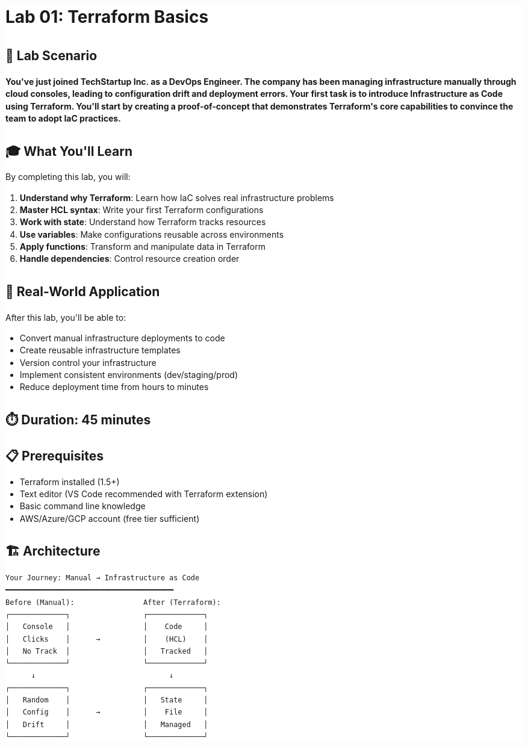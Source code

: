 # Lab 01: Terraform Basics

## 🎯 Lab Scenario
**You've just joined TechStartup Inc. as a DevOps Engineer. The company has been managing infrastructure manually through cloud consoles, leading to configuration drift and deployment errors. Your first task is to introduce Infrastructure as Code using Terraform. You'll start by creating a proof-of-concept that demonstrates Terraform's core capabilities to convince the team to adopt IaC practices.**

## 🎓 What You'll Learn
By completing this lab, you will:
1. **Understand why Terraform**: Learn how IaC solves real infrastructure problems
2. **Master HCL syntax**: Write your first Terraform configurations
3. **Work with state**: Understand how Terraform tracks resources
4. **Use variables**: Make configurations reusable across environments
5. **Apply functions**: Transform and manipulate data in Terraform
6. **Handle dependencies**: Control resource creation order

## 🌟 Real-World Application
After this lab, you'll be able to:
- Convert manual infrastructure deployments to code
- Create reusable infrastructure templates
- Version control your infrastructure
- Implement consistent environments (dev/staging/prod)
- Reduce deployment time from hours to minutes

## ⏱️ Duration: 45 minutes

## 📋 Prerequisites
- Terraform installed (1.5+)
- Text editor (VS Code recommended with Terraform extension)
- Basic command line knowledge
- AWS/Azure/GCP account (free tier sufficient)

## 🏗️ Architecture
```
Your Journey: Manual → Infrastructure as Code
━━━━━━━━━━━━━━━━━━━━━━━━━━━━━━━━━━━━━━━
Before (Manual):                After (Terraform):
┌─────────────┐                 ┌─────────────┐
│   Console   │                 │    Code     │
│   Clicks    │      →          │    (HCL)    │
│   No Track  │                 │   Tracked   │
└─────────────┘                 └─────────────┘
      ↓                               ↓
┌─────────────┐                 ┌─────────────┐
│   Random    │                 │   State     │
│   Config    │      →          │    File     │
│   Drift     │                 │   Managed   │
└─────────────┘                 └─────────────┘
```

